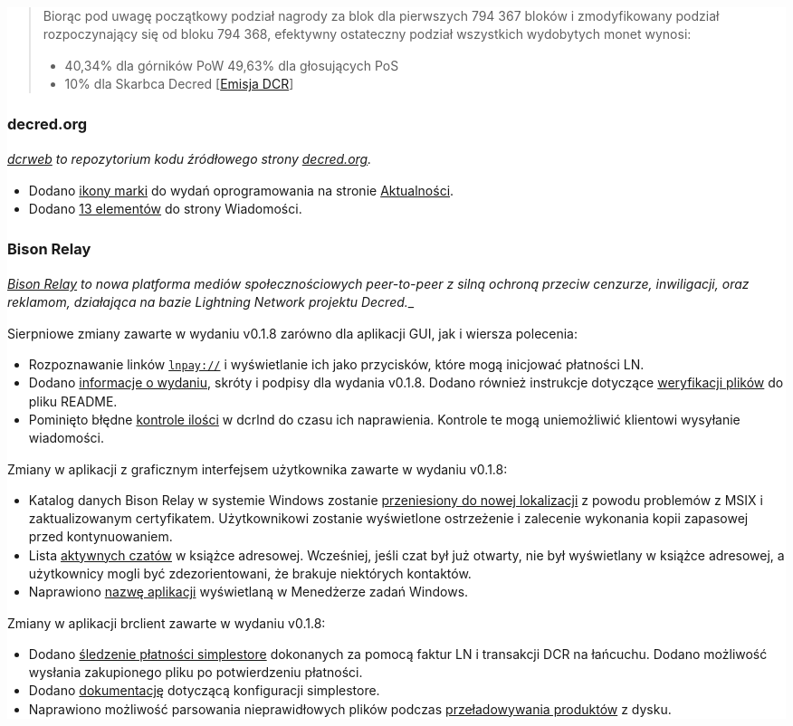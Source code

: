> Biorąc pod uwagę początkowy podział nagrody za blok dla pierwszych 794 367 bloków i zmodyfikowany podział rozpoczynający się od bloku 794 368, efektywny ostateczny podział wszystkich wydobytych monet wynosi:
>
> * 40,34% dla górników PoW
> 49,63% dla głosujących PoS
> * 10% dla Skarbca Decred \[[Emisja DCR](https://docs.decred.org/advanced/issuance/)\]


### decred.org

_[dcrweb](https://github.com/decred/dcrweb) to repozytorium kodu źródłowego strony [decred.org](https://decred.org/)._

- Dodano [ikony marki](https://github.com/decred/dcrweb/pull/1132) do wydań oprogramowania na stronie [Aktualności](https://decred.org/news/).
- Dodano [13 elementów](https://decred.org/news/) do strony Wiadomości.


### Bison Relay

_[Bison Relay](https://github.com/companyzero/bisonrelay) to nowa platforma mediów społecznościowych peer-to-peer z silną ochroną przeciw cenzurze, inwiligacji, oraz reklamom, działająca na bazie Lightning Network projektu Decred.__

Sierpniowe zmiany zawarte w wydaniu v0.1.8 zarówno dla aplikacji GUI, jak i wiersza polecenia:

- Rozpoznawanie linków [`lnpay://`](https://github.com/companyzero/bisonrelay/commit/66ebc67b02d758594bf86bf640c8f66d9f409fe5) i wyświetlanie ich jako przycisków, które mogą inicjować płatności LN.
- Dodano [informacje o wydaniu](https://github.com/companyzero/bisonrelay/pull/313), skróty i podpisy dla wydania v0.1.8. Dodano również instrukcje dotyczące [weryfikacji plików](https://github.com/companyzero/bisonrelay/tree/8f902aaa62bf3475d859fc3aef50474b7f98d03a#verifying-binaries) do pliku README.
- Pominięto błędne [kontrole ilości](https://github.com/companyzero/bisonrelay/pull/309) w dcrlnd do czasu ich naprawienia. Kontrole te mogą uniemożliwić klientowi wysyłanie wiadomości.

Zmiany w aplikacji z graficznym interfejsem użytkownika zawarte w wydaniu v0.1.8:

- Katalog danych Bison Relay w systemie Windows zostanie [przeniesiony do nowej lokalizacji](https://github.com/companyzero/bisonrelay/pull/307) z powodu problemów z MSIX i zaktualizowanym certyfikatem. Użytkownikowi zostanie wyświetlone ostrzeżenie i zalecenie wykonania kopii zapasowej przed kontynuowaniem.
- Lista [aktywnych czatów](https://github.com/companyzero/bisonrelay/pull/320) w książce adresowej. Wcześniej, jeśli czat był już otwarty, nie był wyświetlany w książce adresowej, a użytkownicy mogli być zdezorientowani, że brakuje niektórych kontaktów.
- Naprawiono [nazwę aplikacji](https://github.com/companyzero/bisonrelay/pull/322) wyświetlaną w Menedżerze zadań Windows.

Zmiany w aplikacji brclient zawarte w wydaniu v0.1.8:

- Dodano [śledzenie płatności simplestore](https://github.com/companyzero/bisonrelay/pull/303) dokonanych za pomocą faktur LN i transakcji DCR na łańcuchu. Dodano możliwość wysłania zakupionego pliku po potwierdzeniu płatności.
- Dodano [dokumentację](https://github.com/companyzero/bisonrelay/pull/311) dotyczącą konfiguracji simplestore.
- Naprawiono możliwość parsowania nieprawidłowych plików podczas [przeładowywania produktów](https://github.com/companyzero/bisonrelay/commit/57c8d48a2ad7cf8a88208e9d89c9e952bab13ae0) z dysku.
